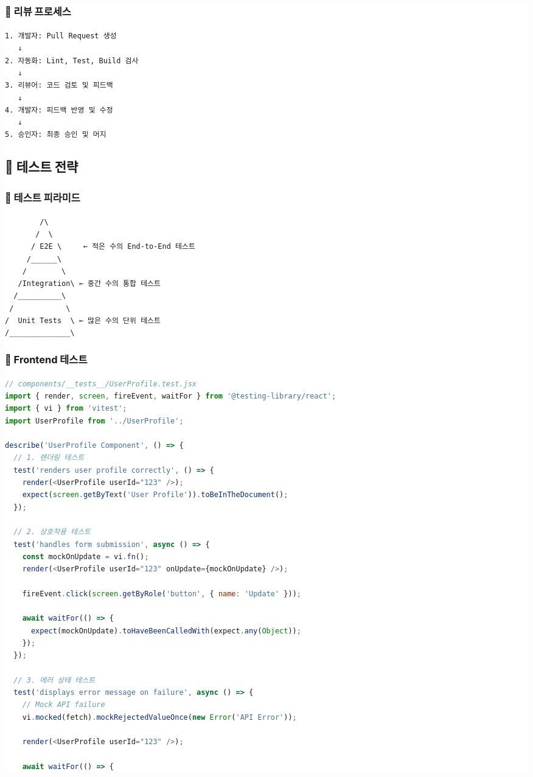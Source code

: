 ### 🔄 리뷰 프로세스
```
1. 개발자: Pull Request 생성
   ↓
2. 자동화: Lint, Test, Build 검사
   ↓
3. 리뷰어: 코드 검토 및 피드백
   ↓
4. 개발자: 피드백 반영 및 수정
   ↓
5. 승인자: 최종 승인 및 머지
```

## 🧪 테스트 전략

### 🔬 테스트 피라미드
```
        /\
       /  \
      / E2E \     ← 적은 수의 End-to-End 테스트
     /______\
    /        \
   /Integration\ ← 중간 수의 통합 테스트
  /__________\
 /            \
/  Unit Tests  \ ← 많은 수의 단위 테스트
/______________\
```

### 🎯 Frontend 테스트
```javascript
// components/__tests__/UserProfile.test.jsx
import { render, screen, fireEvent, waitFor } from '@testing-library/react';
import { vi } from 'vitest';
import UserProfile from '../UserProfile';

describe('UserProfile Component', () => {
  // 1. 렌더링 테스트
  test('renders user profile correctly', () => {
    render(<UserProfile userId="123" />);
    expect(screen.getByText('User Profile')).toBeInTheDocument();
  });
  
  // 2. 상호작용 테스트
  test('handles form submission', async () => {
    const mockOnUpdate = vi.fn();
    render(<UserProfile userId="123" onUpdate={mockOnUpdate} />);
    
    fireEvent.click(screen.getByRole('button', { name: 'Update' }));
    
    await waitFor(() => {
      expect(mockOnUpdate).toHaveBeenCalledWith(expect.any(Object));
    });
  });
  
  // 3. 에러 상태 테스트
  test('displays error message on failure', async () => {
    // Mock API failure
    vi.mocked(fetch).mockRejectedValueOnce(new Error('API Error'));
    
    render(<UserProfile userId="123" />);
    
    await waitFor(() => {
```